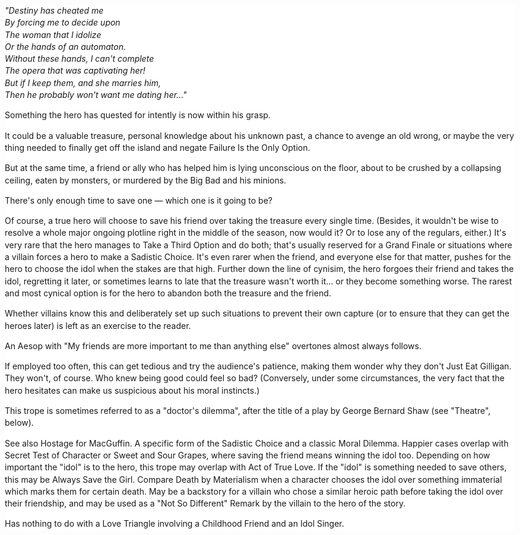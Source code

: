 _"Destiny has cheated me  
By forcing me to decide upon  
The woman that I idolize  
Or the hands of an automaton.  
Without these hands, I can't complete  
The opera that was captivating her!  
But if I keep them, and she marries him,  
Then he probably won't want me dating her..."_

Something the hero has quested for intently is now within his grasp.

It could be a valuable treasure, personal knowledge about his unknown past, a chance to avenge an old wrong, or maybe the very thing needed to finally get off the island and negate Failure Is the Only Option.

But at the same time, a friend or ally who has helped him is lying unconscious on the floor, about to be crushed by a collapsing ceiling, eaten by monsters, or murdered by the Big Bad and his minions.

There's only enough time to save one — which one is it going to be?

Of course, a true hero will choose to save his friend over taking the treasure every single time. (Besides, it wouldn't be wise to resolve a whole major ongoing plotline right in the middle of the season, now would it? Or to lose any of the regulars, either.) It's very rare that the hero manages to Take a Third Option and do both; that's usually reserved for a Grand Finale or situations where a villain forces a hero to make a Sadistic Choice. It's even rarer when the friend, and everyone else for that matter, pushes for the hero to choose the idol when the stakes are that high. Further down the line of cynisim, the hero forgoes their friend and takes the idol, regretting it later, or sometimes learns to late that the treasure wasn't worth it... or they become something worse. The rarest and most cynical option is for the hero to abandon both the treasure and the friend.

Whether villains know this and deliberately set up such situations to prevent their own capture (or to ensure that they can get the heroes later) is left as an exercise to the reader.

An Aesop with "My friends are more important to me than anything else" overtones almost always follows.

If employed too often, this can get tedious and try the audience's patience, making them wonder why they don't Just Eat Gilligan. They won't, of course. Who knew being good could feel so bad? (Conversely, under some circumstances, the very fact that the hero hesitates can make us suspicious about his moral instincts.)

This trope is sometimes referred to as a "doctor's dilemma", after the title of a play by George Bernard Shaw (see "Theatre", below).

See also Hostage for MacGuffin. A specific form of the Sadistic Choice and a classic Moral Dilemma. Happier cases overlap with Secret Test of Character or Sweet and Sour Grapes, where saving the friend means winning the idol too. Depending on how important the "idol" is to the hero, this trope may overlap with Act of True Love. If the "idol" is something needed to save others, this may be Always Save the Girl. Compare Death by Materialism when a character chooses the idol over something immaterial which marks them for certain death. May be a backstory for a villain who chose a similar heroic path before taking the idol over their friendship, and may be used as a "Not So Different" Remark by the villain to the hero of the story.

Has nothing to do with a Love Triangle involving a Childhood Friend and an Idol Singer.
